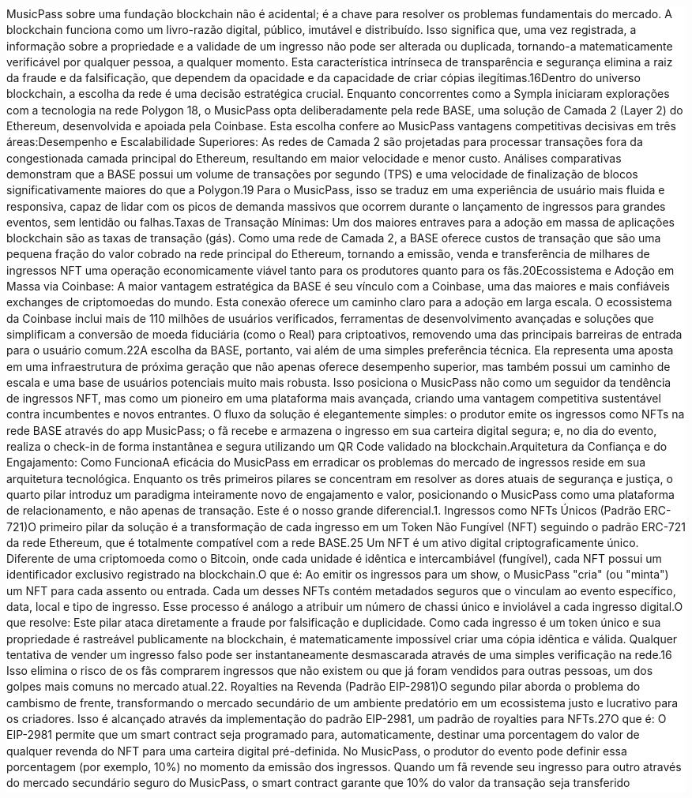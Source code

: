 MusicPass sobre uma fundação blockchain não é acidental; é a chave para resolver os problemas fundamentais do mercado. A blockchain funciona como um livro-razão digital, público, imutável e distribuído. Isso significa que, uma vez registrada, a informação sobre a propriedade e a validade de um ingresso não pode ser alterada ou duplicada, tornando-a matematicamente verificável por qualquer pessoa, a qualquer momento. Esta característica intrínseca de transparência e segurança elimina a raiz da fraude e da falsificação, que dependem da opacidade e da capacidade de criar cópias ilegítimas.16Dentro do universo blockchain, a escolha da rede é uma decisão estratégica crucial. Enquanto concorrentes como a Sympla iniciaram explorações com a tecnologia na rede Polygon 18, o MusicPass opta deliberadamente pela rede BASE, uma solução de Camada 2 (Layer 2) do Ethereum, desenvolvida e apoiada pela Coinbase. Esta escolha confere ao MusicPass vantagens competitivas decisivas em três áreas:Desempenho e Escalabilidade Superiores: As redes de Camada 2 são projetadas para processar transações fora da congestionada camada principal do Ethereum, resultando em maior velocidade e menor custo. Análises comparativas demonstram que a BASE possui um volume de transações por segundo (TPS) e uma velocidade de finalização de blocos significativamente maiores do que a Polygon.19 Para o MusicPass, isso se traduz em uma experiência de usuário mais fluida e responsiva, capaz de lidar com os picos de demanda massivos que ocorrem durante o lançamento de ingressos para grandes eventos, sem lentidão ou falhas.Taxas de Transação Mínimas: Um dos maiores entraves para a adoção em massa de aplicações blockchain são as taxas de transação (gás). Como uma rede de Camada 2, a BASE oferece custos de transação que são uma pequena fração do valor cobrado na rede principal do Ethereum, tornando a emissão, venda e transferência de milhares de ingressos NFT uma operação economicamente viável tanto para os produtores quanto para os fãs.20Ecossistema e Adoção em Massa via Coinbase: A maior vantagem estratégica da BASE é seu vínculo com a Coinbase, uma das maiores e mais confiáveis exchanges de criptomoedas do mundo. Esta conexão oferece um caminho claro para a adoção em larga escala. O ecossistema da Coinbase inclui mais de 110 milhões de usuários verificados, ferramentas de desenvolvimento avançadas e soluções que simplificam a conversão de moeda fiduciária (como o Real) para criptoativos, removendo uma das principais barreiras de entrada para o usuário comum.22A escolha da BASE, portanto, vai além de uma simples preferência técnica. Ela representa uma aposta em uma infraestrutura de próxima geração que não apenas oferece desempenho superior, mas também possui um caminho de escala e uma base de usuários potenciais muito mais robusta. Isso posiciona o MusicPass não como um seguidor da tendência de ingressos NFT, mas como um pioneiro em uma plataforma mais avançada, criando uma vantagem competitiva sustentável contra incumbentes e novos entrantes. O fluxo da solução é elegantemente simples: o produtor emite os ingressos como NFTs na rede BASE através do app MusicPass; o fã recebe e armazena o ingresso em sua carteira digital segura; e, no dia do evento, realiza o check-in de forma instantânea e segura utilizando um QR Code validado na blockchain.Arquitetura da Confiança e do Engajamento: Como FuncionaA eficácia do MusicPass em erradicar os problemas do mercado de ingressos reside em sua arquitetura tecnológica. Enquanto os três primeiros pilares se concentram em resolver as dores atuais de segurança e justiça, o quarto pilar introduz um paradigma inteiramente novo de engajamento e valor, posicionando o MusicPass como uma plataforma de relacionamento, e não apenas de transação. Este é o nosso grande diferencial.1. Ingressos como NFTs Únicos (Padrão ERC-721)O primeiro pilar da solução é a transformação de cada ingresso em um Token Não Fungível (NFT) seguindo o padrão ERC-721 da rede Ethereum, que é totalmente compatível com a rede BASE.25 Um NFT é um ativo digital criptograficamente único. Diferente de uma criptomoeda como o Bitcoin, onde cada unidade é idêntica e intercambiável (fungível), cada NFT possui um identificador exclusivo registrado na blockchain.O que é: Ao emitir os ingressos para um show, o MusicPass "cria" (ou "minta") um NFT para cada assento ou entrada. Cada um desses NFTs contém metadados seguros que o vinculam ao evento específico, data, local e tipo de ingresso. Esse processo é análogo a atribuir um número de chassi único e inviolável a cada ingresso digital.O que resolve: Este pilar ataca diretamente a fraude por falsificação e duplicidade. Como cada ingresso é um token único e sua propriedade é rastreável publicamente na blockchain, é matematicamente impossível criar uma cópia idêntica e válida. Qualquer tentativa de vender um ingresso falso pode ser instantaneamente desmascarada através de uma simples verificação na rede.16 Isso elimina o risco de os fãs comprarem ingressos que não existem ou que já foram vendidos para outras pessoas, um dos golpes mais comuns no mercado atual.22. Royalties na Revenda (Padrão EIP-2981)O segundo pilar aborda o problema do cambismo de frente, transformando o mercado secundário de um ambiente predatório em um ecossistema justo e lucrativo para os criadores. Isso é alcançado através da implementação do padrão EIP-2981, um padrão de royalties para NFTs.27O que é: O EIP-2981 permite que um smart contract seja programado para, automaticamente, destinar uma porcentagem do valor de qualquer revenda do NFT para uma carteira digital pré-definida. No MusicPass, o produtor do evento pode definir essa porcentagem (por exemplo, 10%) no momento da emissão dos ingressos. Quando um fã revende seu ingresso para outro através do mercado secundário seguro do MusicPass, o smart contract garante que 10% do valor da transação seja transferido